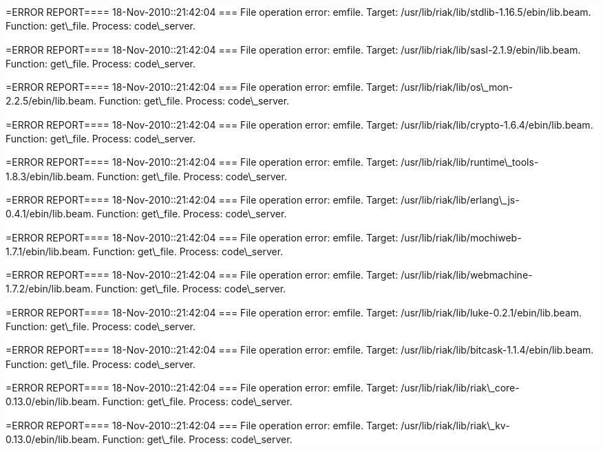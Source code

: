 =ERROR REPORT==== 18-Nov-2010::21:42:04 ===
File operation error: emfile. Target:
/usr/lib/riak/lib/stdlib-1.16.5/ebin/lib.beam. Function: get\\_file. Process:
code\\_server.

=ERROR REPORT==== 18-Nov-2010::21:42:04 ===
File operation error: emfile. Target:
/usr/lib/riak/lib/sasl-2.1.9/ebin/lib.beam. Function: get\\_file. Process:
code\\_server.

=ERROR REPORT==== 18-Nov-2010::21:42:04 ===
File operation error: emfile. Target:
/usr/lib/riak/lib/os\\_mon-2.2.5/ebin/lib.beam. Function: get\\_file. Process:
code\\_server.

=ERROR REPORT==== 18-Nov-2010::21:42:04 ===
File operation error: emfile. Target:
/usr/lib/riak/lib/crypto-1.6.4/ebin/lib.beam. Function: get\\_file. Process:
code\\_server.

=ERROR REPORT==== 18-Nov-2010::21:42:04 ===
File operation error: emfile. Target:
/usr/lib/riak/lib/runtime\\_tools-1.8.3/ebin/lib.beam. Function: get\\_file.
Process: code\\_server.

=ERROR REPORT==== 18-Nov-2010::21:42:04 ===
File operation error: emfile. Target:
/usr/lib/riak/lib/erlang\\_js-0.4.1/ebin/lib.beam. Function: get\\_file.
Process: code\\_server.

=ERROR REPORT==== 18-Nov-2010::21:42:04 ===
File operation error: emfile. Target:
/usr/lib/riak/lib/mochiweb-1.7.1/ebin/lib.beam. Function: get\\_file. Process:
code\\_server.

=ERROR REPORT==== 18-Nov-2010::21:42:04 ===
File operation error: emfile. Target:
/usr/lib/riak/lib/webmachine-1.7.2/ebin/lib.beam. Function: get\\_file.
Process: code\\_server.

=ERROR REPORT==== 18-Nov-2010::21:42:04 ===
File operation error: emfile. Target:
/usr/lib/riak/lib/luke-0.2.1/ebin/lib.beam. Function: get\\_file. Process:
code\\_server.

=ERROR REPORT==== 18-Nov-2010::21:42:04 ===
File operation error: emfile. Target:
/usr/lib/riak/lib/bitcask-1.1.4/ebin/lib.beam. Function: get\\_file. Process:
code\\_server.

=ERROR REPORT==== 18-Nov-2010::21:42:04 ===
File operation error: emfile. Target:
/usr/lib/riak/lib/riak\\_core-0.13.0/ebin/lib.beam. Function: get\\_file.
Process: code\\_server.

=ERROR REPORT==== 18-Nov-2010::21:42:04 ===
File operation error: emfile. Target:
/usr/lib/riak/lib/riak\\_kv-0.13.0/ebin/lib.beam. Function: get\\_file. Process:
code\\_server.
